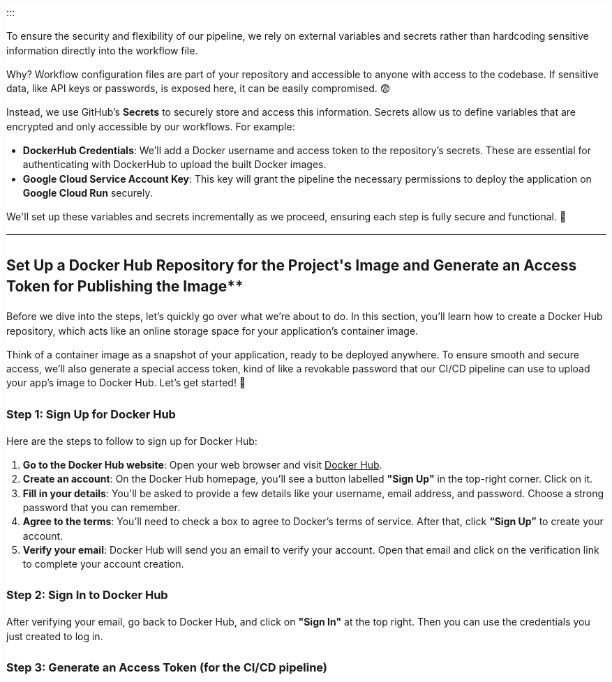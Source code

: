 :::

To ensure the security and flexibility of our pipeline, we rely on external variables and secrets rather than hardcoding sensitive information directly into the workflow file.

Why? Workflow configuration files are part of your repository and accessible to anyone with access to the codebase. If sensitive data, like API keys or passwords, is exposed here, it can be easily compromised. 😨

Instead, we use GitHub’s **Secrets** to securely store and access this information. Secrets allow us to define variables that are encrypted and only accessible by our workflows. For example:

- **DockerHub Credentials**: We’ll add a Docker username and access token to the repository’s secrets. These are essential for authenticating with DockerHub to upload the built Docker images.
- **Google Cloud Service Account Key**: This key will grant the pipeline the necessary permissions to deploy the application on **Google Cloud Run** securely.

We'll set up these variables and secrets incrementally as we proceed, ensuring each step is fully secure and functional. 🎯

---

## Set Up a Docker Hub Repository for the Project's Image and Generate an Access Token for Publishing the Image**

Before we dive into the steps, let’s quickly go over what we’re about to do. In this section, you’ll learn how to create a Docker Hub repository, which acts like an online storage space for your application’s container image.

Think of a container image as a snapshot of your application, ready to be deployed anywhere. To ensure smooth and secure access, we’ll also generate a special access token, kind of like a revokable password that our CI/CD pipeline can use to upload your app’s image to Docker Hub. Let’s get started! 🚀

### Step 1: Sign Up for Docker Hub

Here are the steps to follow to sign up for Docker Hub:

1. **Go to the Docker Hub website**: Open your web browser and visit [<FontIcon icon="fa-brands fa-docker"/>Docker Hub](https://hub.docker.com/).
2. **Create an account**: On the Docker Hub homepage, you’ll see a button labelled **"Sign Up"** in the top-right corner. Click on it.
3. **Fill in your details**: You'll be asked to provide a few details like your username, email address, and password. Choose a strong password that you can remember.
4. **Agree to the terms**: You’ll need to check a box to agree to Docker’s terms of service. After that, click **“Sign Up”** to create your account.
5. **Verify your email**: Docker Hub will send you an email to verify your account. Open that email and click on the verification link to complete your account creation.

### Step 2: Sign In to Docker Hub

After verifying your email, go back to Docker Hub, and click on **"Sign In"** at the top right. Then you can use the credentials you just created to log in.

### Step 3: Generate an Access Token (for the CI/CD pipeline)
